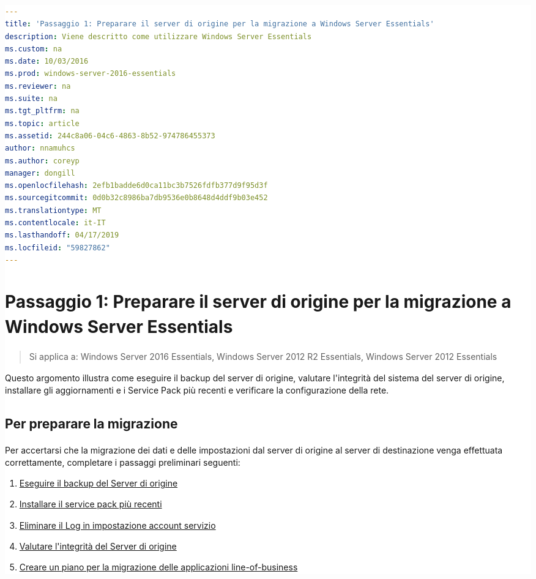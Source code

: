 ```yaml
---
title: 'Passaggio 1: Preparare il server di origine per la migrazione a Windows Server Essentials'
description: Viene descritto come utilizzare Windows Server Essentials
ms.custom: na
ms.date: 10/03/2016
ms.prod: windows-server-2016-essentials
ms.reviewer: na
ms.suite: na
ms.tgt_pltfrm: na
ms.topic: article
ms.assetid: 244c8a06-04c6-4863-8b52-974786455373
author: nnamuhcs
ms.author: coreyp
manager: dongill
ms.openlocfilehash: 2efb1badde6d0ca11bc3b7526fdfb377d9f95d3f
ms.sourcegitcommit: 0d0b32c8986ba7db9536e0b8648d4ddf9b03e452
ms.translationtype: MT
ms.contentlocale: it-IT
ms.lasthandoff: 04/17/2019
ms.locfileid: "59827862"
---
```

# <a name="step-1-prepare-your-source-server-for-windows-server-essentials-migration"></a>Passaggio 1: Preparare il server di origine per la migrazione a Windows Server Essentials

>Si applica a: Windows Server 2016 Essentials, Windows Server 2012 R2 Essentials, Windows Server 2012 Essentials

Questo argomento illustra come eseguire il backup del server di origine, valutare l'integrità del sistema del server di origine, installare gli aggiornamenti e i Service Pack più recenti e verificare la configurazione della rete.  
  
## <a name="to-prepare-for-migration"></a>Per preparare la migrazione  
 Per accertarsi che la migrazione dei dati e delle impostazioni dal server di origine al server di destinazione venga effettuata correttamente, completare i passaggi preliminari seguenti:  
  
1.  [Eseguire il backup del Server di origine](Step-1--Prepare-your-Source-Server-for-Windows-Server-Essentials-migration.md#BKMK_BackUpYourSourceServerToPrepareForMigration)  
  
2.  [Installare il service pack più recenti](Step-1--Prepare-your-Source-Server-for-Windows-Server-Essentials-migration.md#BKMK_InstallTheMostRecentServicePacksToPrepareForMigration)  
  
3.  [Eliminare il Log in impostazione account servizio](Step-1--Prepare-your-Source-Server-for-Windows-Server-Essentials-migration.md#BKMK_DeleteSvcAcctSetting)  
  
4.  [Valutare l'integrità del Server di origine](Step-1--Prepare-your-Source-Server-for-Windows-Server-Essentials-migration.md#BKMK_EvaluateHealth)  
  
5.  [Creare un piano per la migrazione delle applicazioni line-of-business](Step-1--Prepare-your-Source-Server-for-Windows-Server-Essentials-migration.md#BKMK_MigrateLOB)  
  